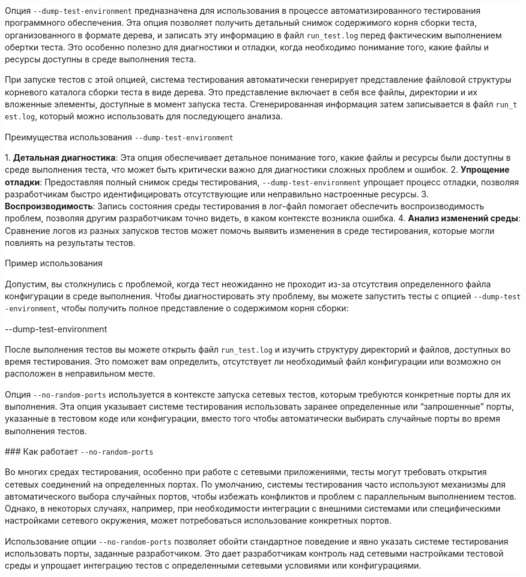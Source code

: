 
Опция `--dump-test-environment` предназначена для использования в процессе автоматизированного тестирования программного обеспечения. Эта опция позволяет получить детальный снимок содержимого корня сборки теста, организованного в формате дерева, и записать эту информацию в файл `run_test.log` перед фактическим выполнением обертки теста. Это особенно полезно для диагностики и отладки, когда необходимо понимание того, какие файлы и ресурсы доступны в среде выполнения теста.

При запуске тестов с этой опцией, система тестирования автоматически генерирует представление файловой структуры корневого каталога сборки теста в виде дерева. Это представление включает в себя все файлы, директории и их вложенные элементы, доступные в момент запуска теста. Сгенерированная информация затем записывается в файл `run_test.log`, который можно использовать для последующего анализа.

 Преимущества использования `--dump-test-environment`

1\. **Детальная диагностика**: Эта опция обеспечивает детальное понимание того, какие файлы и ресурсы были доступны в среде выполнения теста, что может быть критически важно для диагностики сложных проблем и ошибок.
2\. **Упрощение отладки**: Предоставляя полный снимок среды тестирования, `--dump-test-environment` упрощает процесс отладки, позволяя разработчикам быстро идентифицировать отсутствующие или неправильно настроенные ресурсы.
3\. **Воспроизводимость**: Запись состояния среды тестирования в лог-файл помогает обеспечить воспроизводимость проблем, позволяя другим разработчикам точно видеть, в каком контексте возникла ошибка.
4\. **Анализ изменений среды**: Сравнение логов из разных запусков тестов может помочь выявить изменения в среде тестирования, которые могли повлиять на результаты тестов.

Пример использования

Допустим, вы столкнулись с проблемой, когда тест неожиданно не проходит из-за отсутствия определенного файла конфигурации в среде выполнения. Чтобы диагностировать эту проблему, вы можете запустить тесты с опцией `--dump-test-environment`, чтобы получить полное представление о содержимом корня сборки:

 --dump-test-environment

После выполнения тестов вы можете открыть файл `run_test.log` и изучить структуру директорий и файлов, доступных во время тестирования. Это поможет вам определить, отсутствует ли необходимый файл конфигурации или возможно он расположен в неправильном месте.


Опция `--no-random-ports` используется в контексте запуска сетевых тестов, которым требуются конкретные порты для их выполнения. Эта опция указывает системе тестирования использовать заранее определенные или “запрошенные” порты, указанные в тестовом коде или конфигурации, вместо того чтобы автоматически выбирать случайные порты во время выполнения тестов. 

\### Как работает `--no-random-ports`

Во многих средах тестирования, особенно при работе с сетевыми приложениями, тесты могут требовать открытия сетевых соединений на определенных портах. По умолчанию, системы тестирования часто используют механизмы для автоматического выбора случайных портов, чтобы избежать конфликтов и проблем с параллельным выполнением тестов. Однако, в некоторых случаях, например, при необходимости интеграции с внешними системами или специфическими настройками сетевого окружения, может потребоваться использование конкретных портов.

Использование опции `--no-random-ports` позволяет обойти стандартное поведение и явно указать системе тестирования использовать порты, заданные разработчиком. Это дает разработчикам контроль над сетевыми настройками тестовой среды и упрощает интеграцию тестов с определенными сетевыми условиями или конфигурациями.
